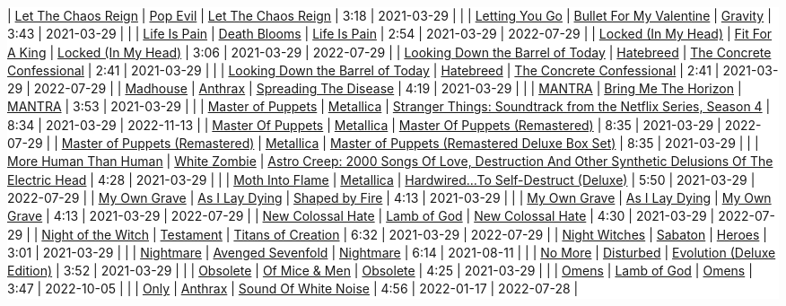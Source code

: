 | [Let The Chaos Reign](https://open.spotify.com/track/01zEyqBizEZ1MDOaJ4nL4d) | [Pop Evil](https://open.spotify.com/artist/1pRaG81GsVtaTBuVSpldt2) | [Let The Chaos Reign](https://open.spotify.com/album/0fLVaBxd0GUChzkvsKGTx8) | 3:18 | 2021-03-29 |  |
| [Letting You Go](https://open.spotify.com/track/7rGN3oqzCpG2mLcwoPwDQm) | [Bullet For My Valentine](https://open.spotify.com/artist/7iWiAD5LLKyiox2grgfmUT) | [Gravity](https://open.spotify.com/album/28sCbClwbAhHN6ovutizQg) | 3:43 | 2021-03-29 |  |
| [Life Is Pain](https://open.spotify.com/track/7ygsUWdeNVaiEu4mxE1xnS) | [Death Blooms](https://open.spotify.com/artist/7zC8Dq1lkaEADdWmRiNV0j) | [Life Is Pain](https://open.spotify.com/album/3qTvTGPdWJlGZhMZmo4bz7) | 2:54 | 2021-03-29 | 2022-07-29 |
| [Locked \(In My Head\)](https://open.spotify.com/track/4UUZ6q9fMXFH4WG6SJ2mQP) | [Fit For A King](https://open.spotify.com/artist/0OgdRTPItr9dw4XYp4JJUx) | [Locked \(In My Head\)](https://open.spotify.com/album/5mZ1ajDJMLRp2pDp8NZLQK) | 3:06 | 2021-03-29 | 2022-07-29 |
| [Looking Down the Barrel of Today](https://open.spotify.com/track/5IVA7WzOlWrmZh8EqZqMaw) | [Hatebreed](https://open.spotify.com/artist/17Mb968quDHpjCkIyq30QV) | [The Concrete Confessional](https://open.spotify.com/album/63AsIG0ig2p4mWx42ySWIj) | 2:41 | 2021-03-29 |  |
| [Looking Down the Barrel of Today](https://open.spotify.com/track/5hQfs9spSyXUavvPe7jmgn) | [Hatebreed](https://open.spotify.com/artist/17Mb968quDHpjCkIyq30QV) | [The Concrete Confessional](https://open.spotify.com/album/300egwhkQSsKEFLbZgFa36) | 2:41 | 2021-03-29 | 2022-07-29 |
| [Madhouse](https://open.spotify.com/track/76BYv24CcZt2u94JRjmATX) | [Anthrax](https://open.spotify.com/artist/3JysSUOyfVs1UQ0UaESheP) | [Spreading The Disease](https://open.spotify.com/album/0qEFMrunmeRHqzI9xAnu9L) | 4:19 | 2021-03-29 |  |
| [MANTRA](https://open.spotify.com/track/7dRj3sTBYkNbEx5kdNHriv) | [Bring Me The Horizon](https://open.spotify.com/artist/1Ffb6ejR6Fe5IamqA5oRUF) | [MANTRA](https://open.spotify.com/album/5V4SjUDKVzGxIJDxIHfOZ3) | 3:53 | 2021-03-29 |  |
| [Master of Puppets](https://open.spotify.com/track/799XxzSlWNYkuWJxUbuGnF) | [Metallica](https://open.spotify.com/artist/2ye2Wgw4gimLv2eAKyk1NB) | [Stranger Things: Soundtrack from the Netflix Series, Season 4](https://open.spotify.com/album/3Tij2oa4FJWd7Gk0pJaf0w) | 8:34 | 2021-03-29 | 2022-11-13 |
| [Master Of Puppets](https://open.spotify.com/track/2MuWTIM3b0YEAskbeeFE1i) | [Metallica](https://open.spotify.com/artist/2ye2Wgw4gimLv2eAKyk1NB) | [Master Of Puppets \(Remastered\)](https://open.spotify.com/album/2Lq2qX3hYhiuPckC8Flj21) | 8:35 | 2021-03-29 | 2022-07-29 |
| [Master of Puppets \(Remastered\)](https://open.spotify.com/track/54bm2e3tk8cliUz3VSdCPZ) | [Metallica](https://open.spotify.com/artist/2ye2Wgw4gimLv2eAKyk1NB) | [Master of Puppets \(Remastered Deluxe Box Set\)](https://open.spotify.com/album/7CGhx630DIjdJqaBDVKc5j) | 8:35 | 2021-03-29 |  |
| [More Human Than Human](https://open.spotify.com/track/1NbJFhkVdD47YZ2IojKkJi) | [White Zombie](https://open.spotify.com/artist/0CF71zaDOJWCynIkW9bSK8) | [Astro Creep: 2000 Songs Of Love, Destruction And Other Synthetic Delusions Of The Electric Head](https://open.spotify.com/album/3HugnfabsMODIbxzwxS5xC) | 4:28 | 2021-03-29 |  |
| [Moth Into Flame](https://open.spotify.com/track/6F5RvdxWcLOJW7LAGuc24r) | [Metallica](https://open.spotify.com/artist/2ye2Wgw4gimLv2eAKyk1NB) | [Hardwired…To Self\-Destruct \(Deluxe\)](https://open.spotify.com/album/4bcUiX49wpmDRhrC8TvDWV) | 5:50 | 2021-03-29 | 2022-07-29 |
| [My Own Grave](https://open.spotify.com/track/0CcqWuAEJC93K8cBMbAjgI) | [As I Lay Dying](https://open.spotify.com/artist/2vd2HnNh4pdYa9gDVHFjEu) | [Shaped by Fire](https://open.spotify.com/album/2xgPEwRkAOzsSrNHBx64Ww) | 4:13 | 2021-03-29 |  |
| [My Own Grave](https://open.spotify.com/track/2QcHIZFd5Meeroa1HB1L90) | [As I Lay Dying](https://open.spotify.com/artist/2vd2HnNh4pdYa9gDVHFjEu) | [My Own Grave](https://open.spotify.com/album/4zSeVXasb7coGxo7ymD3EM) | 4:13 | 2021-03-29 | 2022-07-29 |
| [New Colossal Hate](https://open.spotify.com/track/4lRvl2PMPqavdm4Q1qNV0M) | [Lamb of God](https://open.spotify.com/artist/3JFsVIxOn7STeilPICkkB2) | [New Colossal Hate](https://open.spotify.com/album/4NZx3KzZVmxxMr4ZbJnAhi) | 4:30 | 2021-03-29 | 2022-07-29 |
| [Night of the Witch](https://open.spotify.com/track/3orHIz1YV1bmUHsi2fze48) | [Testament](https://open.spotify.com/artist/28hJdGN1Awf7u3ifk2lVkg) | [Titans of Creation](https://open.spotify.com/album/63dZKnLfVsHItoygbM7IJK) | 6:32 | 2021-03-29 | 2022-07-29 |
| [Night Witches](https://open.spotify.com/track/1xBRGN41DWx2vwNFY5CvGe) | [Sabaton](https://open.spotify.com/artist/3o2dn2O0FCVsWDFSh8qxgG) | [Heroes](https://open.spotify.com/album/5TdhTTvwtD0ekZBYve97r7) | 3:01 | 2021-03-29 |  |
| [Nightmare](https://open.spotify.com/track/4UEo1b0wWrtHMC8bVqPiH8) | [Avenged Sevenfold](https://open.spotify.com/artist/0nmQIMXWTXfhgOBdNzhGOs) | [Nightmare](https://open.spotify.com/album/7vfuTRXIAYJz5Uc8SddnTr) | 6:14 | 2021-08-11 |  |
| [No More](https://open.spotify.com/track/2xECSFHPgCyElhTVRaHVYP) | [Disturbed](https://open.spotify.com/artist/3TOqt5oJwL9BE2NG9MEwDa) | [Evolution \(Deluxe Edition\)](https://open.spotify.com/album/1IpufqmucrxYUJQxf1AP0n) | 3:52 | 2021-03-29 |  |
| [Obsolete](https://open.spotify.com/track/4d8iN5Re3A6UOYVxZAbJ7v) | [Of Mice & Men](https://open.spotify.com/artist/4tususHNaR68xdgLstlGBA) | [Obsolete](https://open.spotify.com/album/2hiPqMWbwko9fxKd1JWUI1) | 4:25 | 2021-03-29 |  |
| [Omens](https://open.spotify.com/track/1sA4cTWNcQMwzrqYG0hCci) | [Lamb of God](https://open.spotify.com/artist/3JFsVIxOn7STeilPICkkB2) | [Omens](https://open.spotify.com/album/5RxhsziRI0iPIkywazWTXO) | 3:47 | 2022-10-05 |  |
| [Only](https://open.spotify.com/track/39E1yxw6gHQbnFlCqIMYHI) | [Anthrax](https://open.spotify.com/artist/3JysSUOyfVs1UQ0UaESheP) | [Sound Of White Noise](https://open.spotify.com/album/4x4oAsuap16GgLoRx8D61k) | 4:56 | 2022-01-17 | 2022-07-28 |